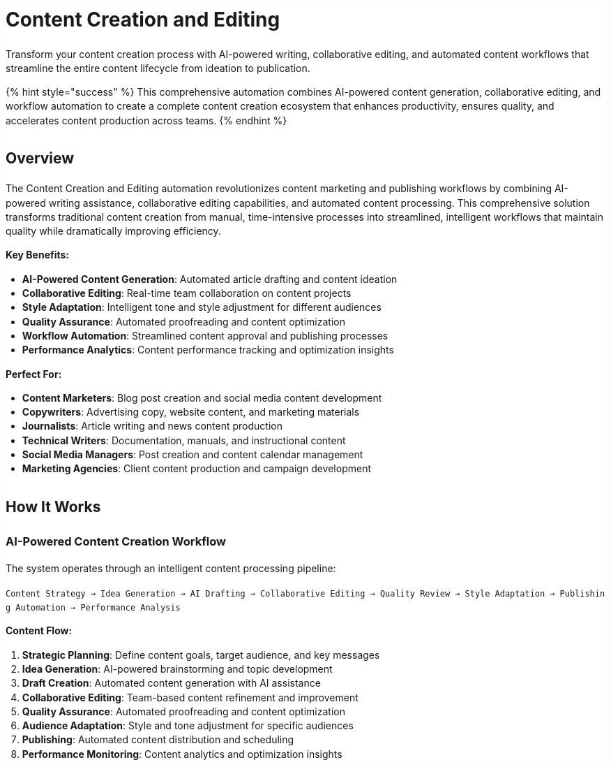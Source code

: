 # Content Creation and Editing

Transform your content creation process with AI-powered writing, collaborative editing, and automated content workflows that streamline the entire content lifecycle from ideation to publication.

{% hint style="success" %}
This comprehensive automation combines AI-powered content generation, collaborative editing, and workflow automation to create a complete content creation ecosystem that enhances productivity, ensures quality, and accelerates content production across teams.
{% endhint %}

## Overview

The Content Creation and Editing automation revolutionizes content marketing and publishing workflows by combining AI-powered writing assistance, collaborative editing capabilities, and automated content processing. This comprehensive solution transforms traditional content creation from manual, time-intensive processes into streamlined, intelligent workflows that maintain quality while dramatically improving efficiency.

**Key Benefits:**
- **AI-Powered Content Generation**: Automated article drafting and content ideation
- **Collaborative Editing**: Real-time team collaboration on content projects
- **Style Adaptation**: Intelligent tone and style adjustment for different audiences
- **Quality Assurance**: Automated proofreading and content optimization
- **Workflow Automation**: Streamlined content approval and publishing processes
- **Performance Analytics**: Content performance tracking and optimization insights

**Perfect For:**
- **Content Marketers**: Blog post creation and social media content development
- **Copywriters**: Advertising copy, website content, and marketing materials
- **Journalists**: Article writing and news content production
- **Technical Writers**: Documentation, manuals, and instructional content
- **Social Media Managers**: Post creation and content calendar management
- **Marketing Agencies**: Client content production and campaign development

## How It Works

### AI-Powered Content Creation Workflow

The system operates through an intelligent content processing pipeline:

```
Content Strategy → Idea Generation → AI Drafting → Collaborative Editing → Quality Review → Style Adaptation → Publishing Automation → Performance Analysis
```

**Content Flow:**
1. **Strategic Planning**: Define content goals, target audience, and key messages
2. **Idea Generation**: AI-powered brainstorming and topic development
3. **Draft Creation**: Automated content generation with AI assistance
4. **Collaborative Editing**: Team-based content refinement and improvement
5. **Quality Assurance**: Automated proofreading and content optimization
6. **Audience Adaptation**: Style and tone adjustment for specific audiences
7. **Publishing**: Automated content distribution and scheduling
8. **Performance Monitoring**: Content analytics and optimization insights
